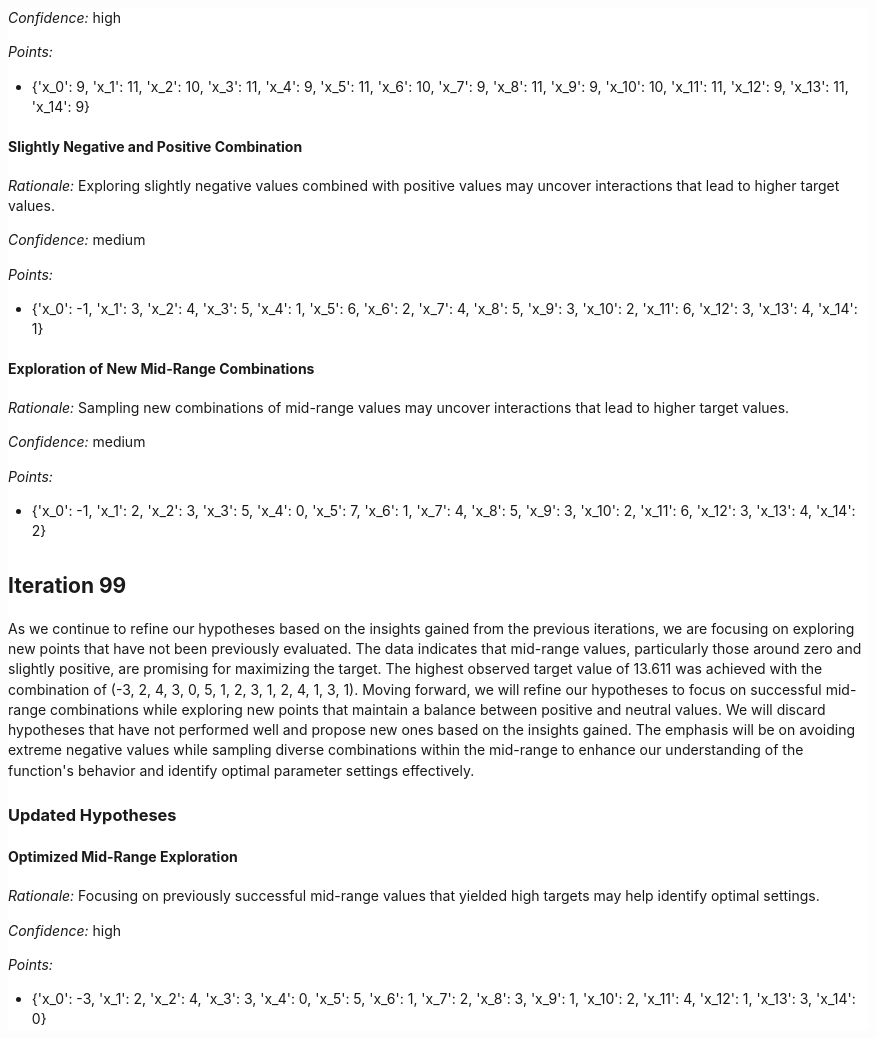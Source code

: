 *Confidence:* high

*Points:*

- {'x_0': 9, 'x_1': 11, 'x_2': 10, 'x_3': 11, 'x_4': 9, 'x_5': 11, 'x_6': 10, 'x_7': 9, 'x_8': 11, 'x_9': 9, 'x_10': 10, 'x_11': 11, 'x_12': 9, 'x_13': 11, 'x_14': 9}

#### Slightly Negative and Positive Combination

*Rationale:* Exploring slightly negative values combined with positive values may uncover interactions that lead to higher target values.

*Confidence:* medium

*Points:*

- {'x_0': -1, 'x_1': 3, 'x_2': 4, 'x_3': 5, 'x_4': 1, 'x_5': 6, 'x_6': 2, 'x_7': 4, 'x_8': 5, 'x_9': 3, 'x_10': 2, 'x_11': 6, 'x_12': 3, 'x_13': 4, 'x_14': 1}

#### Exploration of New Mid-Range Combinations

*Rationale:* Sampling new combinations of mid-range values may uncover interactions that lead to higher target values.

*Confidence:* medium

*Points:*

- {'x_0': -1, 'x_1': 2, 'x_2': 3, 'x_3': 5, 'x_4': 0, 'x_5': 7, 'x_6': 1, 'x_7': 4, 'x_8': 5, 'x_9': 3, 'x_10': 2, 'x_11': 6, 'x_12': 3, 'x_13': 4, 'x_14': 2}

## Iteration 99

As we continue to refine our hypotheses based on the insights gained from the previous iterations, we are focusing on exploring new points that have not been previously evaluated. The data indicates that mid-range values, particularly those around zero and slightly positive, are promising for maximizing the target. The highest observed target value of 13.611 was achieved with the combination of (-3, 2, 4, 3, 0, 5, 1, 2, 3, 1, 2, 4, 1, 3, 1). Moving forward, we will refine our hypotheses to focus on successful mid-range combinations while exploring new points that maintain a balance between positive and neutral values. We will discard hypotheses that have not performed well and propose new ones based on the insights gained. The emphasis will be on avoiding extreme negative values while sampling diverse combinations within the mid-range to enhance our understanding of the function's behavior and identify optimal parameter settings effectively.

### Updated Hypotheses

#### Optimized Mid-Range Exploration

*Rationale:* Focusing on previously successful mid-range values that yielded high targets may help identify optimal settings.

*Confidence:* high

*Points:*

- {'x_0': -3, 'x_1': 2, 'x_2': 4, 'x_3': 3, 'x_4': 0, 'x_5': 5, 'x_6': 1, 'x_7': 2, 'x_8': 3, 'x_9': 1, 'x_10': 2, 'x_11': 4, 'x_12': 1, 'x_13': 3, 'x_14': 0}
